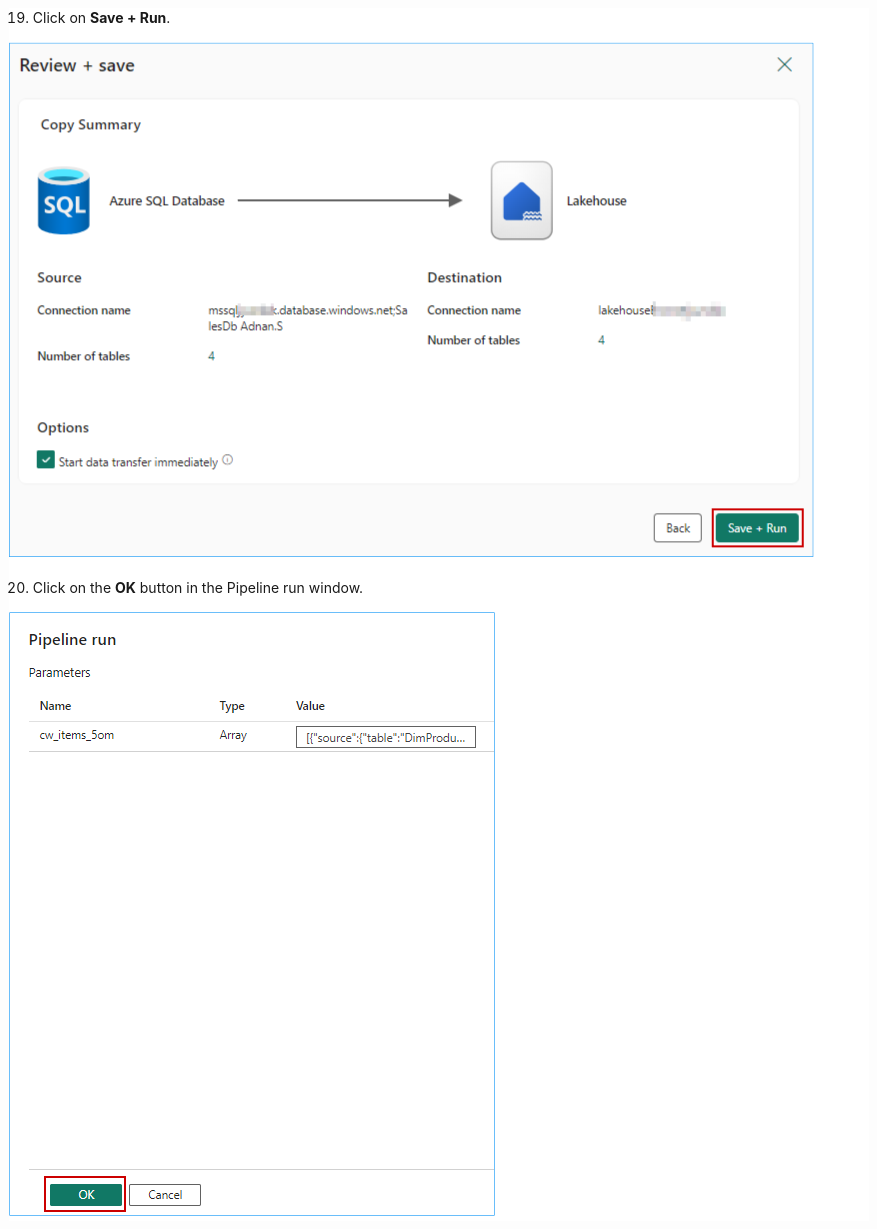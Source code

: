 19. Click on **Save + Run**.

![Datawarehouse.](mediaNew/task-1.3.21.png)

20. Click on the **OK** button in the Pipeline run window.

![Datawarehouse.](mediaNew/task-1.3.21.0.png)
